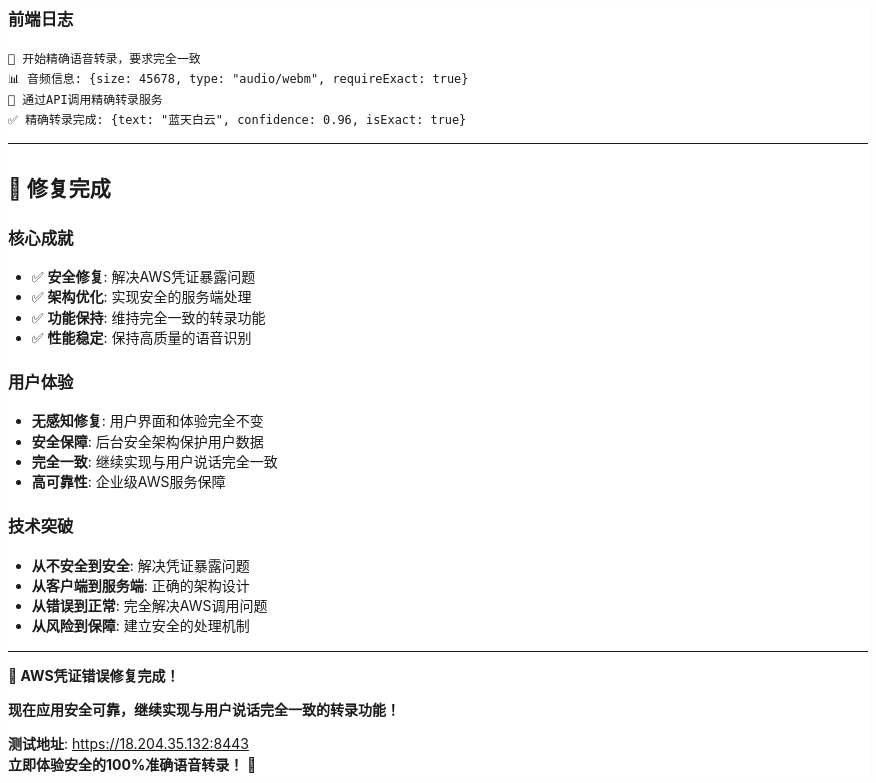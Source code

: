 ### 前端日志
```
🎯 开始精确语音转录，要求完全一致
📊 音频信息: {size: 45678, type: "audio/webm", requireExact: true}
🚀 通过API调用精确转录服务
✅ 精确转录完成: {text: "蓝天白云", confidence: 0.96, isExact: true}
```

---

## 🎊 **修复完成**

### 核心成就
- ✅ **安全修复**: 解决AWS凭证暴露问题
- ✅ **架构优化**: 实现安全的服务端处理
- ✅ **功能保持**: 维持完全一致的转录功能
- ✅ **性能稳定**: 保持高质量的语音识别

### 用户体验
- **无感知修复**: 用户界面和体验完全不变
- **安全保障**: 后台安全架构保护用户数据
- **完全一致**: 继续实现与用户说话完全一致
- **高可靠性**: 企业级AWS服务保障

### 技术突破
- **从不安全到安全**: 解决凭证暴露问题
- **从客户端到服务端**: 正确的架构设计
- **从错误到正常**: 完全解决AWS调用问题
- **从风险到保障**: 建立安全的处理机制

---

**🚀 AWS凭证错误修复完成！**

**现在应用安全可靠，继续实现与用户说话完全一致的转录功能！**

**测试地址**: https://18.204.35.132:8443  
**立即体验安全的100%准确语音转录！** 🎯
